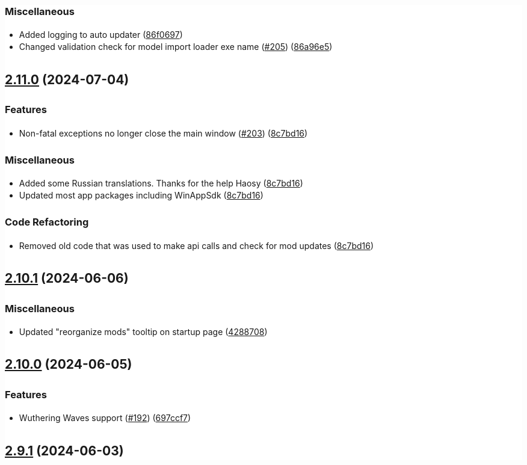 
### Miscellaneous

* Added logging to auto updater ([86f0697](https://github.com/Jorixon/JASM/commit/86f06975a0303cfabf61e079f627ea503391cda4))
* Changed validation check for model import loader exe name ([#205](https://github.com/Jorixon/JASM/issues/205)) ([86a96e5](https://github.com/Jorixon/JASM/commit/86a96e5214b6d828d9306e5e0940b96f84c8c094))

## [2.11.0](https://github.com/Jorixon/JASM/compare/v2.10.1...v2.11.0) (2024-07-04)


### Features

* Non-fatal exceptions no longer close the main window ([#203](https://github.com/Jorixon/JASM/issues/203)) ([8c7bd16](https://github.com/Jorixon/JASM/commit/8c7bd164cf582740ca7b3d08e1fc1e63df6f6369))


### Miscellaneous

* Added some Russian translations. Thanks for the help Haosy ([8c7bd16](https://github.com/Jorixon/JASM/commit/8c7bd164cf582740ca7b3d08e1fc1e63df6f6369))
* Updated most app packages including WinAppSdk ([8c7bd16](https://github.com/Jorixon/JASM/commit/8c7bd164cf582740ca7b3d08e1fc1e63df6f6369))


### Code Refactoring

* Removed old code that was used to make api calls and check for mod updates ([8c7bd16](https://github.com/Jorixon/JASM/commit/8c7bd164cf582740ca7b3d08e1fc1e63df6f6369))

## [2.10.1](https://github.com/Jorixon/JASM/compare/v2.10.0...v2.10.1) (2024-06-06)


### Miscellaneous

* Updated "reorganize mods" tooltip on startup page ([4288708](https://github.com/Jorixon/JASM/commit/42887087cba0ca8f164b1664a78f58de7469cba9))

## [2.10.0](https://github.com/Jorixon/JASM/compare/v2.9.1...v2.10.0) (2024-06-05)


### Features

* Wuthering Waves support ([#192](https://github.com/Jorixon/JASM/issues/192)) ([697ccf7](https://github.com/Jorixon/JASM/commit/697ccf745434b402e022f2ccc9d442ae0b41fdef))

## [2.9.1](https://github.com/Jorixon/JASM/compare/v2.9.0...v2.9.1) (2024-06-03)
